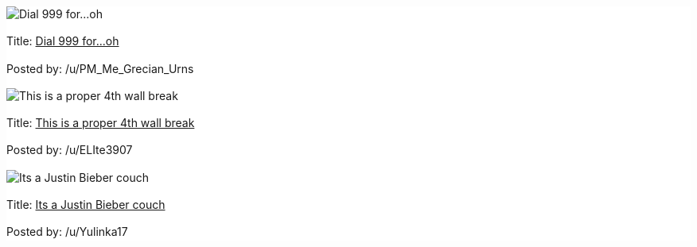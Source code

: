 <div class="card">
  <div class="card-image">
    <img class="post-img" src="https://i.redd.it/mqgxfinis5n51.jpg" alt="Dial 999 for...oh" title="Dial 999 for...oh" />
  </div>
  <div class="card-content">
    <div class="media">
      <div class="media-content">
        <p class="title is-4">
           Title: <a href="https://www.reddit.com/r/CrappyDesign/comments/isr6fj/dial_999_foroh/">Dial 999 for...oh</a>
        </p>
        <p class="subtitle is-4">Posted by: /u/PM_Me_Grecian_Urns</p>
      </div>
    </div>
  </div>
</div>

<div class="card">
  <div class="card-image">
    <img class="post-img" src="https://i.redd.it/qtmjtppj9xm51.jpg" alt="This is a proper 4th wall break" title="This is a proper 4th wall break" />
  </div>
  <div class="card-content">
    <div class="media">
      <div class="media-content">
        <p class="title is-4">
           Title: <a href="https://www.reddit.com/r/funny/comments/iryud6/this_is_a_proper_4th_wall_break/">This is a proper 4th wall break</a>
        </p>
        <p class="subtitle is-4">Posted by: /u/ELIte3907</p>
      </div>
    </div>
  </div>
</div>

<div class="card">
  <div class="card-image">
    <img class="post-img" src="https://i.redd.it/iayrhk7dwdn51.jpg" alt="Its a Justin Bieber couch" title="Its a Justin Bieber couch" />
  </div>
  <div class="card-content">
    <div class="media">
      <div class="media-content">
        <p class="title is-4">
           Title: <a href="https://www.reddit.com/r/CrappyDesign/comments/itipxx/its_a_justin_bieber_couch/">Its a Justin Bieber couch</a>
        </p>
        <p class="subtitle is-4">Posted by: /u/Yulinka17</p>
      </div>
    </div>
  </div>
</div>
